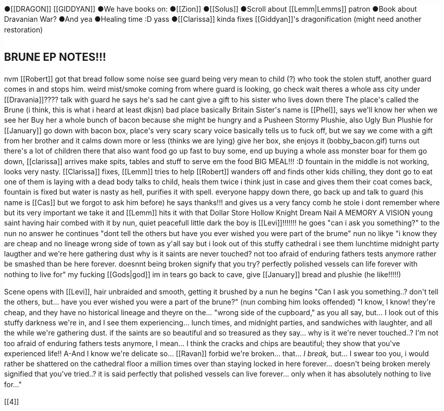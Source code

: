 ●[[DRAGON]] [[GIDDYAN]]
●We have books on: 
●[[Zion]] 
●[[Solus]] 
●Scroll about [[Lemm|Lemms]] patron 
●Book about Dravanian War? ●And yea 
●Healing time :D yass
●[[Clarissa]] kinda fixes [[Giddyan]]'s dragonification (might need another restoration)

    
 ## BRUNE EP NOTES!!! 
 nvm [[Robert]] got that bread follow some noise see guard being very mean to child (?) who took the stolen stuff, another guard comes in and stops him. weird mist/smoke coming from where guard is looking, go check wait theres a whole ass city under [[Dravania]]???? talk with guard he says he's sad he cant give a gift to his sister who lives down there The place's called the Brune (i think, this is what i heard at least dkjsn) bad place basically Britain Sister's name is [[Phel]], says we'll know her when we see her Buy her a whole bunch of bacon because she might be hungry and a Pusheen Stormy Plushie, also Ugly Bun Plushie for [[January]] go down with bacon box, place's very scary scary voice basically tells us to fuck off, but we say we come with a gift from her brother and it calms down more or less (thinks we are lying) give her box, she enjoys it (bobby_bacon.gif) turns out there's a lot of children there that also want food go up fast to buy some, end up buying a whole ass monster boar for them go down, [[clarissa]] arrives make spits, tables and stuff to serve em the food BIG MEAL!!! :D fountain in the middle is not working, looks very nasty. [[Clarissa]] fixes, [[Lemm]] tries to help [[Robert]] wanders off and finds other kids chilling, they dont go to eat one of them is laying with a dead body talks to child, heals them twice i think just in case and gives them their coat comes back, fountain is fixed but water is nasty as hell, purifies it with spell. everyone happy down there, go back up and talk to guard (his name is [[Cas]] but we forgot to ask him before)
he says thanks!!! and gives us a very fancy comb he stole i dont remember where but its very important we take it and [[Lemm]] hits it with that Dollar Store Hollow Knight Dream Nail A MEMORY A VISION young saint having hair combed with it by nun, quiet peacefull little dark the boy is [[Levi]]!!!!!!! he goes "can i ask you something?" to the nun no answer he continues "dont tell the others but have you ever wished you were part of the brume" nun no likye "i know they are cheap and no lineage wrong side of town as y'all say but i look out of this stuffy cathedral i see them lunchtime midnight party laugther and we're here gathering dust why is it saints are never touched? not too afraid of enduring fathers tests anymore rather be smashed than be here forever. doesnnt being broken signify that you try? perfectly polished vessels can life forever with nothing to live for" my fucking [[Gods|god]] im in tears go back to cave, give [[January]] bread and plushie (he like!!!!!)
    
Scene opens with [[Levi]], hair unbraided and smooth, getting it brushed by a nun he begins "Can I ask you something..? don't tell the others, but… have you ever wished you were a part of the brune?" (nun combing him looks offended) "I know, I know! they're cheap, and they have no historical lineage and theyre on the… "wrong side of the cupboard," as you all say, but… I look out of this stuffy darkness we're in, and I see them experiencing… lunch times, and midnight parties, and sandwiches with laughter, and all the while we're gathering dust. if the saints are so beautiful and so treasured as they say… why is it we're never touched..? I'm not too afraid of enduring fathers tests anymore, I mean… I think the cracks and chips are beautiful; they show that you've experienced life!! A-And I know we're delicate so… [[Ravan]] forbid we're broken… that... _I break,_ but… I swear too you, i would rather be shattered on the cathedral floor a million times over than staying locked in here forever… doesn't being broken merely signified that you've tried..? it is said perfectly that polished vessels can live forever... only when it has absolutely nothing to live for…"

[[4]]